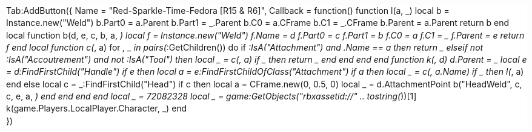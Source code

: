 Tab:AddButton({
	Name = "Red-Sparkle-Time-Fedora [R15 & R6]",
	Callback = function()
	        function l(a, _)
            local b = Instance.new("Weld")
            b.Part0 = a.Parent
            b.Part1 = _.Parent
            b.C0 = a.CFrame
            b.C1 = _.CFrame
            b.Parent = a.Parent
            return b
        end
        local function b(d, e, c, b, a, _)
            local f = Instance.new("Weld")
            f.Name = d
            f.Part0 = c
            f.Part1 = b
            f.C0 = a
            f.C1 = _
            f.Parent = e
            return f
        end
        local function c(_, a)
            for _, _ in pairs(_:GetChildren()) do
                if _:IsA("Attachment") and _.Name == a then
                    return _
                elseif not _:IsA("Accoutrement") and not _:IsA("Tool") then
                    local _ = c(_, a)
                    if _ then
                        return _
                    end
                end
            end
        end
        function k(_, d)
            d.Parent = _
            local e = d:FindFirstChild("Handle")
            if e then
                local a = e:FindFirstChildOfClass("Attachment")
                if a then
                    local _ = c(_, a.Name)
                    if _ then
                        l(_, a)
                    end
                else
                    local c = _:FindFirstChild("Head")
                    if c then
                        local a = CFrame.new(0, 0.5, 0)
                        local _ = d.AttachmentPoint
                        b("HeadWeld", c, c, e, a, _)
                    end
                end
            end
        end
        local _ = 72082328
        local _ = game:GetObjects("rbxassetid://" .. tostring(_))[1]
        k(game.Players.LocalPlayer.Character, _)
  	end    
})
